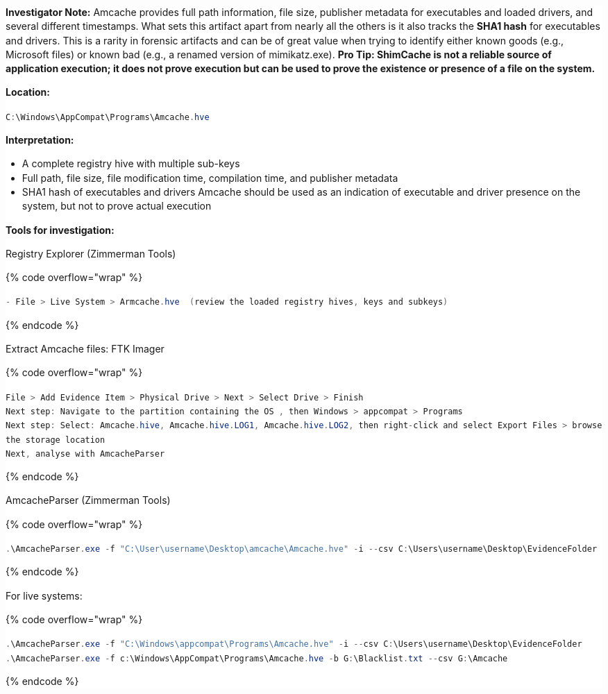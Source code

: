 **Investigator Note:** Amcache provides full path information, file size, publisher metadata for executables and loaded drivers, and several different timestamps. What sets this artifact apart from nearly all the others is it also tracks the **SHA1 hash** for executables and drivers. This is a rarity in forensic artifacts and can be of great value when trying to identify either known goods (e.g., Microsoft files) or known bad (e.g., a renamed version of mimikatz.exe). **Pro Tip: ShimCache is not a reliable source of application execution; it does not prove execution but can be used to prove the existence or presence of a file on the system.**

**Location:**

```cs
C:\Windows\AppCompat\Programs\Amcache.hve
```

**Interpretation:**

* A complete registry hive with multiple sub-keys
* Full path, file size, file modification time, compilation time, and publisher metadata
* SHA1 hash of executables and drivers Amcache should be used as an indication of executable and driver presence on the system, but not to prove actual execution

**Tools for investigation:**

Registry Explorer (Zimmerman Tools)

{% code overflow="wrap" %}
```cs
- File > Live System > Armcache.hve  (review the loaded registry hives, keys and subkeys)
```
{% endcode %}

Extract Amcache files: FTK Imager

{% code overflow="wrap" %}
```cs
File > Add Evidence Item > Physical Drive > Next > Select Drive > Finish
Next step: Navigate to the partition containing the OS , then Windows > appcompat > Programs
Next step: Select: Amcache.hive, Amcache.hive.LOG1, Amcache.hive.LOG2, then right-click and select Export Files > browse the storage location
Next, analyse with AmcacheParser
```
{% endcode %}

AmcacheParser (Zimmerman Tools)

{% code overflow="wrap" %}
```cs
.\AmcacheParser.exe -f "C:\User\username\Desktop\amcache\Amcache.hve" -i --csv C:\Users\username\Desktop\EvidenceFolder
```
{% endcode %}

For live systems:

{% code overflow="wrap" %}
```cs
.\AmcacheParser.exe -f "C:\Windows\appcompat\Programs\Amcache.hve" -i --csv C:\Users\username\Desktop\EvidenceFolder
.\AmcacheParser.exe -f c:\Windows\AppCompat\Programs\Amcache.hve -b G:\Blacklist.txt --csv G:\Amcache
```
{% endcode %}
